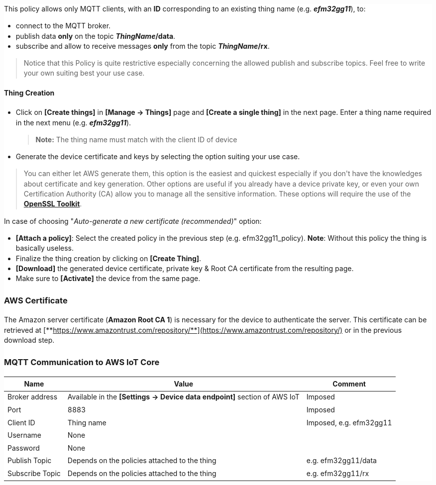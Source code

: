 This policy allows only MQTT clients, with an **ID** corresponding to an existing thing name (e.g. **_efm32gg11_**), to:

* connect to the MQTT broker.
* publish data **only** on the topic **_ThingName_/data**.
* subscribe and allow to receive messages **only** from the topic **_ThingName_/rx**.

> Notice that this Policy is quite restrictive especially concerning the allowed publish and subscribe topics.
Feel free to write your own suiting best your use case.

#### Thing Creation

* Click on **[Create things]** in **[Manage -> Things]** page and **[Create a single thing]** in the next page. Enter a thing name required in the next menu (e.g. **_efm32gg11_**).
    > **Note:** The thing name must match with the client ID of device
* Generate the device certificate and keys by selecting the option suiting your use case.

> You can either let AWS generate them, this option is the easiest and quickest especially if you don't have the knowledges about certificate and key generation.
Other options are useful if you already have a device private key, or even your own Certification Authority (CA) allow you to manage all the sensitive information.
These options will require the use of the [**OpenSSL Toolkit**](https://www.openssl.org/).

In case of choosing "_Auto-generate a new certificate (recommended)_" option:

* **[Attach a policy]**: Select the created policy in the previous step (e.g. efm32gg11_policy). **Note**: Without this policy the thing is basically useless.
* Finalize the thing creation by clicking on **[Create Thing]**.
* **[Download]** the generated device certificate, private key & Root CA certificate from the resulting page. 
* Make sure to **[Activate]** the device from the same page.

### AWS Certificate

The Amazon server certificate (**Amazon Root CA 1**) is necessary for the device to authenticate the server.
This certificate can be retrieved at [**https://www.amazontrust.com/repository/**](https://www.amazontrust.com/repository/) or in the previous download step.

### MQTT Communication to AWS IoT Core

| Name             | Value                                                                       | Comment                                                |
|------------------|-----------------------------------------------------------------------------|--------------------------------------------------------|
| Broker address   | Available in the **[Settings -> Device data endpoint]** section of AWS IoT  | Imposed                                                |
| Port             | 8883                                                                        | Imposed                                                |
| Client ID        | Thing name                                                                  | Imposed, e.g. efm32gg11                                |
| Username         | None                                                                        |                                                        |
| Password         | None                                                                        |                                                        |
| Publish Topic    | Depends on the policies attached to the thing                               | e.g. efm32gg11/data                                    |
| Subscribe Topic  | Depends on the policies attached to the thing                               | e.g. efm32gg11/rx                                      |
